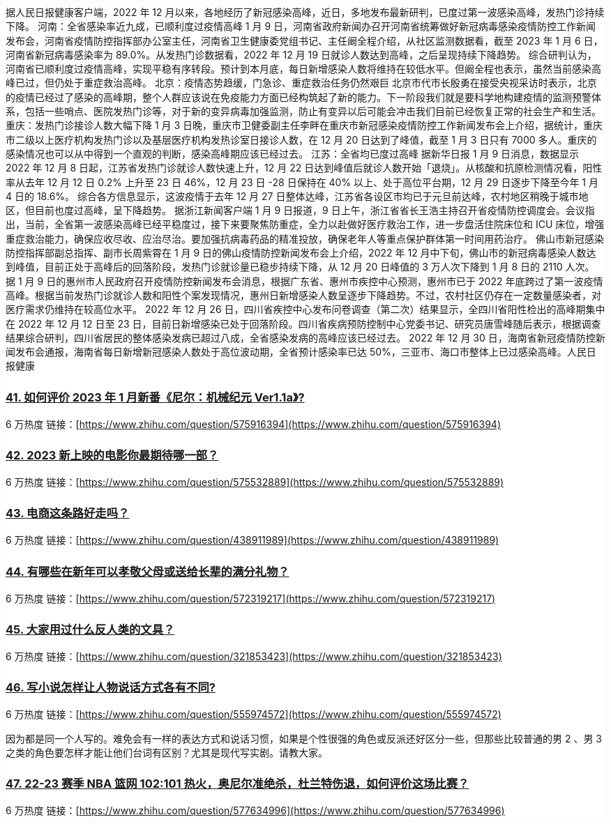 据人民日报健康客户端，2022 年 12 月以来，各地经历了新冠感染高峰，近日，多地发布最新研判，已度过第一波感染高峰，发热门诊持续下降。 河南：全省感染率近九成，已顺利度过疫情高峰 1 月 9 日，河南省政府新闻办召开河南省统筹做好新冠病毒感染疫情防控工作新闻发布会，河南省疫情防控指挥部办公室主任，河南省卫生健康委党组书记、主任阚全程介绍，从社区监测数据看，截至 2023 年 1 月 6 日，河南省新冠病毒感染率为 89.0%。从发热门诊数据看，2022 年 12 月 19 日就诊人数达到高峰，之后呈现持续下降趋势。 综合研判认为，河南省已顺利度过疫情高峰，实现平稳有序转段。预计到本月底，每日新增感染人数将维持在较低水平。但阚全程也表示，虽然当前感染高峰已过，但仍处于重症救治高峰。 北京：疫情态势趋缓，门急诊、重症救治任务仍然艰巨 北京市代市长殷勇在接受央视采访时表示，北京的疫情已经过了感染的高峰期，整个人群应该说在免疫能力方面已经构筑起了新的能力。下一阶段我们就是要科学地构建疫情的监测预警体系，包括一些哨点、医院发热门诊等，对于新的变异病毒加强监测，防止有变异以后可能会冲击我们目前已经恢复正常的社会生产和生活。 重庆：发热门诊接诊人数大幅下降 1 月 3 日晚，重庆市卫健委副主任李畔在重庆市新冠感染疫情防控工作新闻发布会上介绍，据统计，重庆市二级以上医疗机构发热门诊以及基层医疗机构发热诊室日接诊人数，在 12 月 20 日达到了峰值，截至 1 月 3 日只有 7000 多人。重庆的感染情况也可以从中得到一个直观的判断，感染高峰期应该已经过去。 江苏：全省均已度过高峰 据新华日报 1 月 9 日消息，数据显示 2022 年 12 月 8 日起，江苏省发热门诊就诊人数快速上升，12 月 22 日达到峰值后就诊人数开始「退烧」。从核酸和抗原检测情况看，阳性率从去年 12 月 12 日 0.2% 上升至 23 日 46%，12 月 23 日 -28 日保持在 40% 以上、处于高位平台期，12 月 29 日逐步下降至今年 1 月 4 日的 18.6%。 综合各方信息显示，这波疫情于去年 12 月 27 日整体达峰，江苏省各设区市均已于元旦前达峰，农村地区稍晚于城市地区，但目前也度过高峰，呈下降趋势。 据浙江新闻客户端 1 月 9 日报道，9 日上午，浙江省省长王浩主持召开省疫情防控调度会。会议指出，当前，全省第一波感染高峰已经平稳度过，接下来要聚焦防重症，全力以赴做好医疗救治工作，进一步盘活住院床位和 ICU 床位，增强重症救治能力，确保应收尽收、应治尽治。要加强抗病毒药品的精准投放，确保老年人等重点保护群体第一时间用药治疗。 佛山市新冠感染防控指挥部副总指挥、副市长周紫霄在 1 月 9 日的佛山疫情防控新闻发布会上介绍，2022 年 12 月中下旬，佛山市的新冠病毒感染人数达到峰值，目前正处于高峰后的回落阶段，发热门诊就诊量已稳步持续下降，从 12 月 20 日峰值的 3 万人次下降到 1 月 8 日的 2110 人次。 据 1 月 9 日的惠州市人民政府召开疫情防控新闻发布会消息，根据广东省、惠州市疾控中心预测，惠州市已于 2022 年底跨过了第一波疫情高峰。根据当前发热门诊就诊人数和阳性个案发现情况，惠州日新增感染人数呈逐步下降趋势。不过，农村社区仍存在一定数量感染者，对医疗需求仍维持在较高位水平。 2022 年 12 月 26 日，四川省疾控中心发布问卷调查（第二次）结果显示，全四川省阳性检出的高峰期集中在 2022 年 12 月 12 日至 23 日，目前日新增感染已处于回落阶段。四川省疾病预防控制中心党委书记、研究员唐雪峰随后表示，根据调查结果综合研判，四川省居民的整体感染发病已超过八成，全省感染发病的高峰应该已经过去。 2022 年 12 月 30 日，海南省新冠疫情防控新闻发布会通报，海南省每日新增新冠感染人数处于高位波动期，全省预计感染率已达 50%，三亚市、海口市整体上已过感染高峰。人民日报健康

### [41. 如何评价 2023 年 1 月新番《尼尔：机械纪元 Ver1.1a》?](https://www.zhihu.com/question/575916394)
6 万热度 链接：[https://www.zhihu.com/question/575916394](https://www.zhihu.com/question/575916394)



### [42. 2023 新上映的电影你最期待哪一部？](https://www.zhihu.com/question/575532889)
6 万热度 链接：[https://www.zhihu.com/question/575532889](https://www.zhihu.com/question/575532889)



### [43. 电商这条路好走吗？](https://www.zhihu.com/question/438911989)
6 万热度 链接：[https://www.zhihu.com/question/438911989](https://www.zhihu.com/question/438911989)



### [44. 有哪些在新年可以孝敬父母或送给长辈的满分礼物？](https://www.zhihu.com/question/572319217)
6 万热度 链接：[https://www.zhihu.com/question/572319217](https://www.zhihu.com/question/572319217)



### [45. 大家用过什么反人类的文具？](https://www.zhihu.com/question/321853423)
6 万热度 链接：[https://www.zhihu.com/question/321853423](https://www.zhihu.com/question/321853423)



### [46. 写小说怎样让人物说话方式各有不同?](https://www.zhihu.com/question/555974572)
6 万热度 链接：[https://www.zhihu.com/question/555974572](https://www.zhihu.com/question/555974572)

因为都是同一个人写的。难免会有一样的表达方式和说话习惯，如果是个性很强的角色或反派还好区分一些，但那些比较普通的男 2 、男 3 之类的角色要怎样才能让他们台词有区别？尤其是现代写实剧。请教大家。

### [47. 22-23 赛季 NBA 篮网 102:101 热火，奥尼尔准绝杀，杜兰特伤退，如何评价这场比赛？](https://www.zhihu.com/question/577634996)
6 万热度 链接：[https://www.zhihu.com/question/577634996](https://www.zhihu.com/question/577634996)
